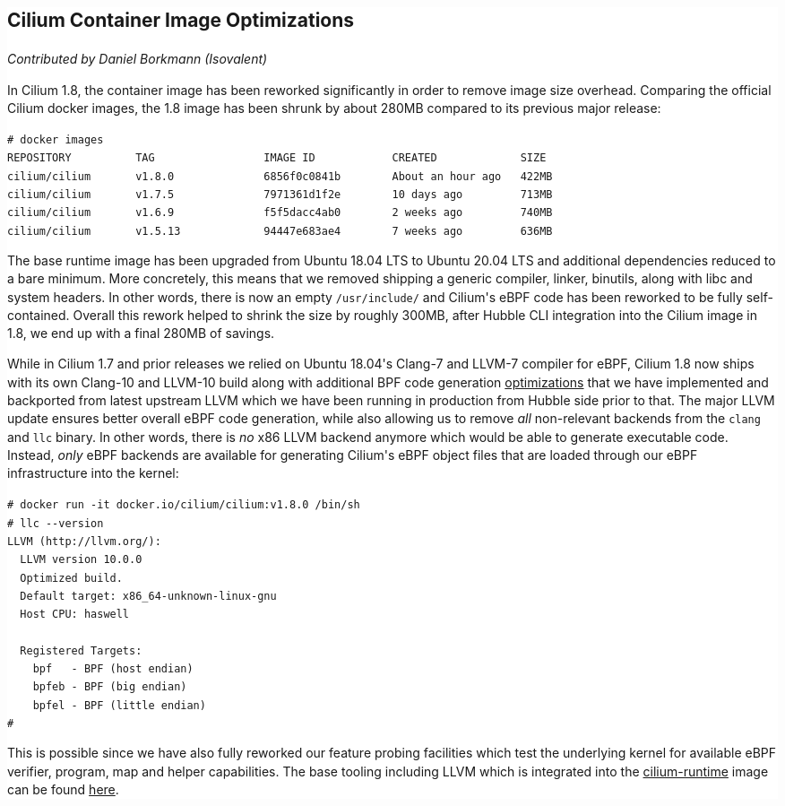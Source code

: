 <a name="container-size"></a>

## Cilium Container Image Optimizations

_Contributed by Daniel Borkmann (Isovalent)_

In Cilium 1.8, the container image has been reworked significantly in order to remove image
size overhead. Comparing the official Cilium docker images, the 1.8 image has been shrunk
by about 280MB compared to its previous major release:

```
# docker images
REPOSITORY          TAG                 IMAGE ID            CREATED             SIZE
cilium/cilium       v1.8.0              6856f0c0841b        About an hour ago   422MB
cilium/cilium       v1.7.5              7971361d1f2e        10 days ago         713MB
cilium/cilium       v1.6.9              f5f5dacc4ab0        2 weeks ago         740MB
cilium/cilium       v1.5.13             94447e683ae4        7 weeks ago         636MB
```

The base runtime image has been upgraded from Ubuntu 18.04 LTS to Ubuntu 20.04 LTS and additional
dependencies reduced to a bare minimum. More concretely, this means that we removed shipping a
generic compiler, linker, binutils, along with libc and system headers. In other words, there is
now an empty `/usr/include/` and Cilium's eBPF code has been reworked to be fully self-contained.
Overall this rework helped to shrink the size by roughly 300MB, after Hubble CLI integration
into the Cilium image in 1.8, we end up with a final 280MB of savings.

While in Cilium 1.7 and prior releases we relied on Ubuntu 18.04's Clang-7 and LLVM-7 compiler
for eBPF, Cilium 1.8 now ships with its own Clang-10 and LLVM-10 build along with additional
BPF code generation <a href="https://github.com/llvm/llvm-project/commit/13f6c81c5d9a7a34a684363bcaad8eb7c65356fd">optimizations</a>
that we have implemented and backported from latest upstream LLVM which we have been running in
production from Hubble side prior to that. The major LLVM update ensures better overall eBPF code
generation, while also allowing us to remove _all_ non-relevant backends from the `clang` and
`llc` binary. In other words, there is _no_ x86 LLVM backend anymore which would be able to
generate executable code. Instead, _only_ eBPF backends are available for generating Cilium's eBPF
object files that are loaded through our eBPF infrastructure into the kernel:

```
# docker run -it docker.io/cilium/cilium:v1.8.0 /bin/sh
# llc --version
LLVM (http://llvm.org/):
  LLVM version 10.0.0
  Optimized build.
  Default target: x86_64-unknown-linux-gnu
  Host CPU: haswell

  Registered Targets:
    bpf   - BPF (host endian)
    bpfeb - BPF (big endian)
    bpfel - BPF (little endian)
#
```

This is possible since we have also fully reworked our feature probing facilities which
test the underlying kernel for available eBPF verifier, program, map and helper capabilities. The
base tooling including LLVM which is integrated into the
<a href="https://github.com/cilium/cilium/blob/master/contrib/packaging/docker/Dockerfile.runtime">cilium-runtime</a>
image can be found <a href="https://github.com/cilium/image-tools">here</a>.
